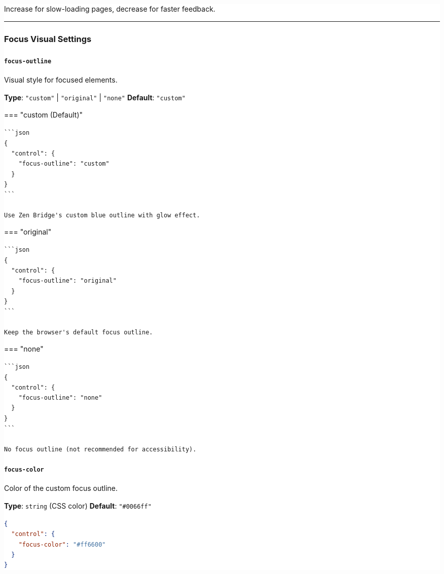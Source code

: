 Increase for slow-loading pages, decrease for faster feedback.

---

### Focus Visual Settings

#### `focus-outline`

Visual style for focused elements.

**Type**: `"custom"` | `"original"` | `"none"`
**Default**: `"custom"`

=== "custom (Default)"

    ```json
    {
      "control": {
        "focus-outline": "custom"
      }
    }
    ```

    Use Zen Bridge's custom blue outline with glow effect.

=== "original"

    ```json
    {
      "control": {
        "focus-outline": "original"
      }
    }
    ```

    Keep the browser's default focus outline.

=== "none"

    ```json
    {
      "control": {
        "focus-outline": "none"
      }
    }
    ```

    No focus outline (not recommended for accessibility).

#### `focus-color`

Color of the custom focus outline.

**Type**: `string` (CSS color)
**Default**: `"#0066ff"`

```json
{
  "control": {
    "focus-color": "#ff6600"
  }
}
```
